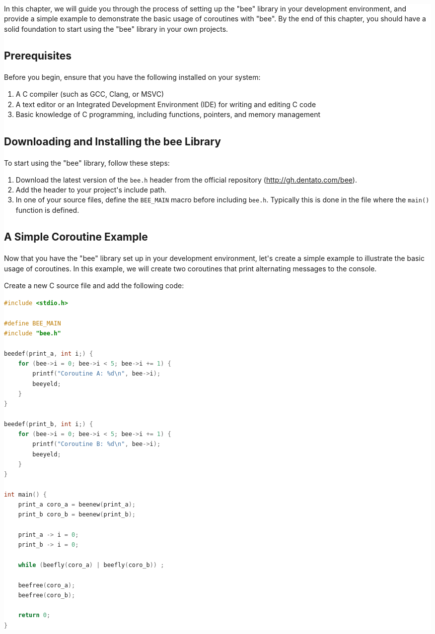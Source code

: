 In this chapter, we will guide you through the process of setting up the "bee" library in your development environment, and provide a simple example to demonstrate the basic usage of coroutines with "bee". By the end of this chapter, you should have a solid foundation to start using the "bee" library in your own projects.

## Prerequisites

Before you begin, ensure that you have the following installed on your system:

1. A C compiler (such as GCC, Clang, or MSVC)
2. A text editor or an Integrated Development Environment (IDE) for writing and editing C code
3. Basic knowledge of C programming, including functions, pointers, and memory management

## Downloading and Installing the bee Library

To start using the "bee" library, follow these steps:

1. Download the latest version of the `bee.h` header  from the official repository (http://gh.dentato.com/bee).
2. Add the header to your project's include path.
3. In one of your source files, define the `BEE_MAIN` macro before including `bee.h`. Typically this is done in the file where the `main()` function is defined.

## A Simple Coroutine Example

Now that you have the "bee" library set up in your development environment, let's create a simple example to illustrate the basic usage of coroutines. In this example, we will create two coroutines that print alternating messages to the console.

Create a new C source file and add the following code:

```C
#include <stdio.h>

#define BEE_MAIN
#include "bee.h"

beedef(print_a, int i;) {
    for (bee->i = 0; bee->i < 5; bee->i += 1) {
        printf("Coroutine A: %d\n", bee->i);
        beeyeld;
    }
}

beedef(print_b, int i;) {
    for (bee->i = 0; bee->i < 5; bee->i += 1) {
        printf("Coroutine B: %d\n", bee->i);
        beeyeld;
    }
}

int main() {
    print_a coro_a = beenew(print_a);
    print_b coro_b = beenew(print_b);

    print_a -> i = 0;
    print_b -> i = 0;

    while (beefly(coro_a) | beefly(coro_b)) ;

    beefree(coro_a);
    beefree(coro_b);

    return 0;
}
```
